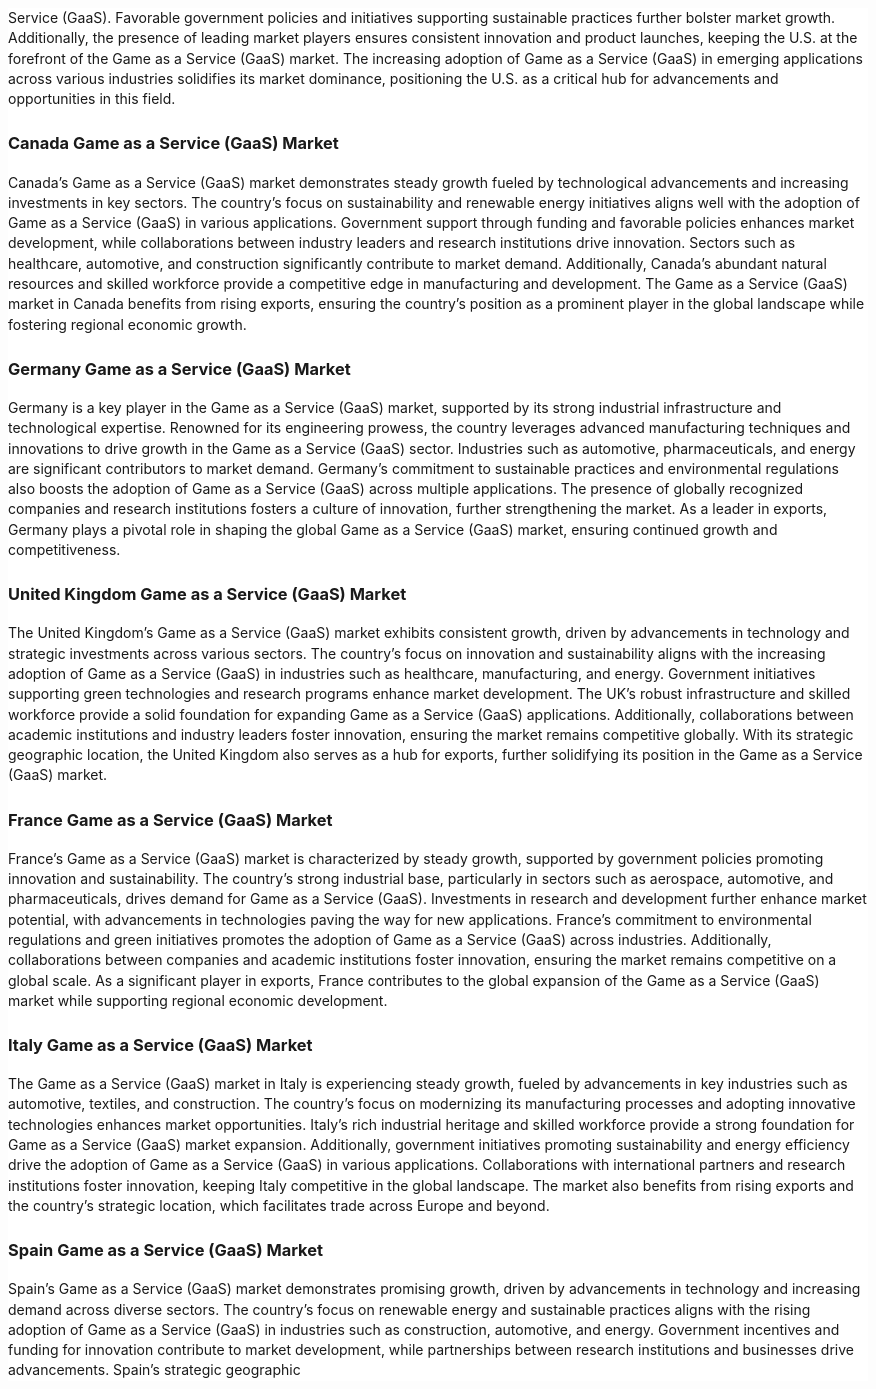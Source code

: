 Service (GaaS). Favorable government policies and initiatives supporting sustainable practices further bolster market growth. Additionally, the presence of leading market players ensures consistent innovation and product launches, keeping the U.S. at the forefront of the Game as a Service (GaaS) market. The increasing adoption of Game as a Service (GaaS) in emerging applications across various industries solidifies its market dominance, positioning the U.S. as a critical hub for advancements and opportunities in this field.</p><h3>Canada Game as a Service (GaaS) Market</h3><p>Canada&rsquo;s Game as a Service (GaaS) market demonstrates steady growth fueled by technological advancements and increasing investments in key sectors. The country&rsquo;s focus on sustainability and renewable energy initiatives aligns well with the adoption of Game as a Service (GaaS) in various applications. Government support through funding and favorable policies enhances market development, while collaborations between industry leaders and research institutions drive innovation. Sectors such as healthcare, automotive, and construction significantly contribute to market demand. Additionally, Canada&rsquo;s abundant natural resources and skilled workforce provide a competitive edge in manufacturing and development. The Game as a Service (GaaS) market in Canada benefits from rising exports, ensuring the country&rsquo;s position as a prominent player in the global landscape while fostering regional economic growth.</p><h3>Germany Game as a Service (GaaS) Market</h3><p>Germany is a key player in the Game as a Service (GaaS) market, supported by its strong industrial infrastructure and technological expertise. Renowned for its engineering prowess, the country leverages advanced manufacturing techniques and innovations to drive growth in the Game as a Service (GaaS) sector. Industries such as automotive, pharmaceuticals, and energy are significant contributors to market demand. Germany&rsquo;s commitment to sustainable practices and environmental regulations also boosts the adoption of Game as a Service (GaaS) across multiple applications. The presence of globally recognized companies and research institutions fosters a culture of innovation, further strengthening the market. As a leader in exports, Germany plays a pivotal role in shaping the global Game as a Service (GaaS) market, ensuring continued growth and competitiveness.</p><h3>United Kingdom Game as a Service (GaaS) Market</h3><p>The United Kingdom&rsquo;s Game as a Service (GaaS) market exhibits consistent growth, driven by advancements in technology and strategic investments across various sectors. The country&rsquo;s focus on innovation and sustainability aligns with the increasing adoption of Game as a Service (GaaS) in industries such as healthcare, manufacturing, and energy. Government initiatives supporting green technologies and research programs enhance market development. The UK&rsquo;s robust infrastructure and skilled workforce provide a solid foundation for expanding Game as a Service (GaaS) applications. Additionally, collaborations between academic institutions and industry leaders foster innovation, ensuring the market remains competitive globally. With its strategic geographic location, the United Kingdom also serves as a hub for exports, further solidifying its position in the Game as a Service (GaaS) market.</p><h3>France Game as a Service (GaaS) Market</h3><p>France&rsquo;s Game as a Service (GaaS) market is characterized by steady growth, supported by government policies promoting innovation and sustainability. The country&rsquo;s strong industrial base, particularly in sectors such as aerospace, automotive, and pharmaceuticals, drives demand for Game as a Service (GaaS). Investments in research and development further enhance market potential, with advancements in technologies paving the way for new applications. France&rsquo;s commitment to environmental regulations and green initiatives promotes the adoption of Game as a Service (GaaS) across industries. Additionally, collaborations between companies and academic institutions foster innovation, ensuring the market remains competitive on a global scale. As a significant player in exports, France contributes to the global expansion of the Game as a Service (GaaS) market while supporting regional economic development.</p><h3>Italy Game as a Service (GaaS) Market</h3><p>The Game as a Service (GaaS) market in Italy is experiencing steady growth, fueled by advancements in key industries such as automotive, textiles, and construction. The country&rsquo;s focus on modernizing its manufacturing processes and adopting innovative technologies enhances market opportunities. Italy&rsquo;s rich industrial heritage and skilled workforce provide a strong foundation for Game as a Service (GaaS) market expansion. Additionally, government initiatives promoting sustainability and energy efficiency drive the adoption of Game as a Service (GaaS) in various applications. Collaborations with international partners and research institutions foster innovation, keeping Italy competitive in the global landscape. The market also benefits from rising exports and the country&rsquo;s strategic location, which facilitates trade across Europe and beyond.</p><h3>Spain Game as a Service (GaaS) Market</h3><p>Spain&rsquo;s Game as a Service (GaaS) market demonstrates promising growth, driven by advancements in technology and increasing demand across diverse sectors. The country&rsquo;s focus on renewable energy and sustainable practices aligns with the rising adoption of Game as a Service (GaaS) in industries such as construction, automotive, and energy. Government incentives and funding for innovation contribute to market development, while partnerships between research institutions and businesses drive advancements. Spain&rsquo;s strategic geographic